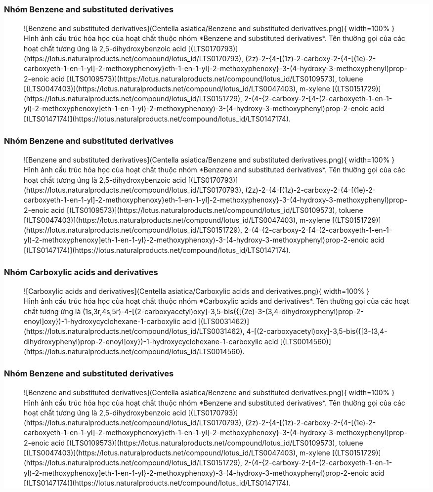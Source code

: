             
### Nhóm Benzene and substituted derivatives
<figure markdown="span">
    ![Benzene and substituted derivatives](Centella asiatica/Benzene and substituted derivatives.png){ width=100% }
<figcaption>Hình ảnh cấu trúc hóa học của hoạt chất thuộc nhóm *Benzene and substituted derivatives*. Tên thường gọi của các hoạt chất tương ứng là 2,5-dihydroxybenzoic acid [(LTS0170793)](https://lotus.naturalproducts.net/compound/lotus_id/LTS0170793), (2z)-2-{4-[(1z)-2-carboxy-2-{4-[(1e)-2-carboxyeth-1-en-1-yl]-2-methoxyphenoxy}eth-1-en-1-yl]-2-methoxyphenoxy}-3-(4-hydroxy-3-methoxyphenyl)prop-2-enoic acid [(LTS0109573)](https://lotus.naturalproducts.net/compound/lotus_id/LTS0109573), toluene [(LTS0047403)](https://lotus.naturalproducts.net/compound/lotus_id/LTS0047403), m-xylene [(LTS0151729)](https://lotus.naturalproducts.net/compound/lotus_id/LTS0151729), 2-(4-{2-carboxy-2-[4-(2-carboxyeth-1-en-1-yl)-2-methoxyphenoxy]eth-1-en-1-yl}-2-methoxyphenoxy)-3-(4-hydroxy-3-methoxyphenyl)prop-2-enoic acid [(LTS0147174)](https://lotus.naturalproducts.net/compound/lotus_id/LTS0147174).</figcaption>
</figure>

            
            
### Nhóm Benzene and substituted derivatives
<figure markdown="span">
    ![Benzene and substituted derivatives](Centella asiatica/Benzene and substituted derivatives.png){ width=100% }
<figcaption>Hình ảnh cấu trúc hóa học của hoạt chất thuộc nhóm *Benzene and substituted derivatives*. Tên thường gọi của các hoạt chất tương ứng là 2,5-dihydroxybenzoic acid [(LTS0170793)](https://lotus.naturalproducts.net/compound/lotus_id/LTS0170793), (2z)-2-{4-[(1z)-2-carboxy-2-{4-[(1e)-2-carboxyeth-1-en-1-yl]-2-methoxyphenoxy}eth-1-en-1-yl]-2-methoxyphenoxy}-3-(4-hydroxy-3-methoxyphenyl)prop-2-enoic acid [(LTS0109573)](https://lotus.naturalproducts.net/compound/lotus_id/LTS0109573), toluene [(LTS0047403)](https://lotus.naturalproducts.net/compound/lotus_id/LTS0047403), m-xylene [(LTS0151729)](https://lotus.naturalproducts.net/compound/lotus_id/LTS0151729), 2-(4-{2-carboxy-2-[4-(2-carboxyeth-1-en-1-yl)-2-methoxyphenoxy]eth-1-en-1-yl}-2-methoxyphenoxy)-3-(4-hydroxy-3-methoxyphenyl)prop-2-enoic acid [(LTS0147174)](https://lotus.naturalproducts.net/compound/lotus_id/LTS0147174).</figcaption>
</figure>


### Nhóm Carboxylic acids and derivatives
<figure markdown="span">
    ![Carboxylic acids and derivatives](Centella asiatica/Carboxylic acids and derivatives.png){ width=100% }
<figcaption>Hình ảnh cấu trúc hóa học của hoạt chất thuộc nhóm *Carboxylic acids and derivatives*. Tên thường gọi của các hoạt chất tương ứng là (1s,3r,4s,5r)-4-[(2-carboxyacetyl)oxy]-3,5-bis({[(2e)-3-(3,4-dihydroxyphenyl)prop-2-enoyl]oxy})-1-hydroxycyclohexane-1-carboxylic acid [(LTS0031462)](https://lotus.naturalproducts.net/compound/lotus_id/LTS0031462), 4-[(2-carboxyacetyl)oxy]-3,5-bis({[3-(3,4-dihydroxyphenyl)prop-2-enoyl]oxy})-1-hydroxycyclohexane-1-carboxylic acid [(LTS0014560)](https://lotus.naturalproducts.net/compound/lotus_id/LTS0014560).</figcaption>
</figure>

            
            
### Nhóm Benzene and substituted derivatives
<figure markdown="span">
    ![Benzene and substituted derivatives](Centella asiatica/Benzene and substituted derivatives.png){ width=100% }
<figcaption>Hình ảnh cấu trúc hóa học của hoạt chất thuộc nhóm *Benzene and substituted derivatives*. Tên thường gọi của các hoạt chất tương ứng là 2,5-dihydroxybenzoic acid [(LTS0170793)](https://lotus.naturalproducts.net/compound/lotus_id/LTS0170793), (2z)-2-{4-[(1z)-2-carboxy-2-{4-[(1e)-2-carboxyeth-1-en-1-yl]-2-methoxyphenoxy}eth-1-en-1-yl]-2-methoxyphenoxy}-3-(4-hydroxy-3-methoxyphenyl)prop-2-enoic acid [(LTS0109573)](https://lotus.naturalproducts.net/compound/lotus_id/LTS0109573), toluene [(LTS0047403)](https://lotus.naturalproducts.net/compound/lotus_id/LTS0047403), m-xylene [(LTS0151729)](https://lotus.naturalproducts.net/compound/lotus_id/LTS0151729), 2-(4-{2-carboxy-2-[4-(2-carboxyeth-1-en-1-yl)-2-methoxyphenoxy]eth-1-en-1-yl}-2-methoxyphenoxy)-3-(4-hydroxy-3-methoxyphenyl)prop-2-enoic acid [(LTS0147174)](https://lotus.naturalproducts.net/compound/lotus_id/LTS0147174).</figcaption>
</figure>

